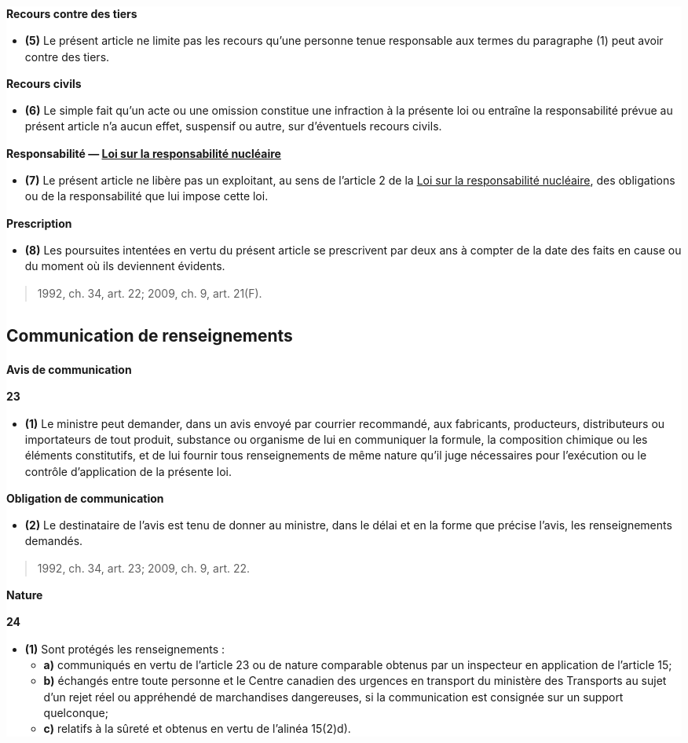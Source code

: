 **Recours contre des tiers**

- **(5)** Le présent article ne limite pas les recours qu’une personne tenue responsable aux termes du paragraphe (1) peut avoir contre des tiers.

**Recours civils**

- **(6)** Le simple fait qu’un acte ou une omission constitue une infraction à la présente loi ou entraîne la responsabilité prévue au présent article n’a aucun effet, suspensif ou autre, sur d’éventuels recours civils.

**Responsabilité — [Loi sur la responsabilité nucléaire](/fr/Lois/Lois%20révisées%20du%20Canada/N/N-28.md)**

- **(7)** Le présent article ne libère pas un exploitant, au sens de l’article 2 de la [Loi sur la responsabilité nucléaire](/fr/Lois/Lois%20révisées%20du%20Canada/N/N-28.md), des obligations ou de la responsabilité que lui impose cette loi.

**Prescription**

- **(8)** Les poursuites intentées en vertu du présent article se prescrivent par deux ans à compter de la date des faits en cause ou du moment où ils deviennent évidents.
> 1992, ch. 34, art. 22; 2009, ch. 9, art. 21(F).





## Communication de renseignements



**Avis de communication**

**23** 

- **(1)** Le ministre peut demander, dans un avis envoyé par courrier recommandé, aux fabricants, producteurs, distributeurs ou importateurs de tout produit, substance ou organisme de lui en communiquer la formule, la composition chimique ou les éléments constitutifs, et de lui fournir tous renseignements de même nature qu’il juge nécessaires pour l’exécution ou le contrôle d’application de la présente loi.

**Obligation de communication**

- **(2)** Le destinataire de l’avis est tenu de donner au ministre, dans le délai et en la forme que précise l’avis, les renseignements demandés.
> 1992, ch. 34, art. 23; 2009, ch. 9, art. 22.





**Nature**

**24** 

- **(1)** Sont protégés les renseignements :
	- **a)** communiqués en vertu de l’article 23 ou de nature comparable obtenus par un inspecteur en application de l’article 15;
	- **b)** échangés entre toute personne et le Centre canadien des urgences en transport du ministère des Transports au sujet d’un rejet réel ou appréhendé de marchandises dangereuses, si la communication est consignée sur un support quelconque;
	- **c)** relatifs à la sûreté et obtenus en vertu de l’alinéa 15(2)d).
